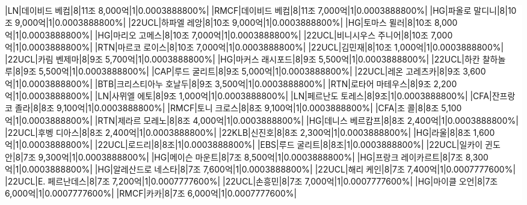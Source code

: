 |LN|데이비드 베컴|8|11조 8,000억|1|0.0003888800%|
|RMCF|데이비드 베컴|8|11조 7,000억|1|0.0003888800%|
|HG|파올로 말디니|8|10조 9,000억|1|0.0003888800%|
|22UCL|하파엘 레앙|8|10조 9,000억|1|0.0003888800%|
|HG|토마스 뮐러|8|10조 8,000억|1|0.0003888800%|
|HG|마리오 고메스|8|10조 7,000억|1|0.0003888800%|
|22UCL|비니시우스 주니어|8|10조 7,000억|1|0.0003888800%|
|RTN|마르코 로이스|8|10조 7,000억|1|0.0003888800%|
|22UCL|김민재|8|10조 1,000억|1|0.0003888800%|
|22UCL|카림 벤제마|8|9조 5,700억|1|0.0003888800%|
|HG|마커스 래시포드|8|9조 5,500억|1|0.0003888800%|
|22UCL|하칸 찰하놀루|8|9조 5,500억|1|0.0003888800%|
|CAP|루드 굴리트|8|9조 5,000억|1|0.0003888800%|
|22UCL|레온 고레츠카|8|9조 3,600억|1|0.0003888800%|
|BTB|크리스티아누 호날두|8|9조 3,500억|1|0.0003888800%|
|RTN|로타어 마테우스|8|9조 2,200억|1|0.0003888800%|
|LN|사뮈엘 에토|8|9조 1,000억|1|0.0003888800%|
|LN|페르난도 토레스|8|9조|1|0.0003888800%|
|CFA|잔프랑코 졸라|8|8조 9,100억|1|0.0003888800%|
|RMCF|토니 크로스|8|8조 9,100억|1|0.0003888800%|
|CFA|조 콜|8|8조 5,100억|1|0.0003888800%|
|RTN|제라르 모레노|8|8조 4,000억|1|0.0003888800%|
|HG|데니스 베르캄프|8|8조 2,400억|1|0.0003888800%|
|22UCL|후벵 디아스|8|8조 2,400억|1|0.0003888800%|
|22KLB|신진호|8|8조 2,300억|1|0.0003888800%|
|HG|라울|8|8조 1,600억|1|0.0003888800%|
|22UCL|로드리|8|8조|1|0.0003888800%|
|EBS|루드 굴리트|8|8조|1|0.0003888800%|
|22UCL|일카이 귄도안|8|7조 9,300억|1|0.0003888800%|
|HG|메이슨 마운트|8|7조 8,500억|1|0.0003888800%|
|HG|프랑크 레이카르트|8|7조 8,300억|1|0.0003888800%|
|HG|알레산드로 네스타|8|7조 7,600억|1|0.0003888800%|
|22UCL|해리 케인|8|7조 7,400억|1|0.0007777600%|
|22UCL|E. 페르난데스|8|7조 7,200억|1|0.0007777600%|
|22UCL|손흥민|8|7조 7,000억|1|0.0007777600%|
|HG|마이클 오언|8|7조 6,000억|1|0.0007777600%|
|RMCF|카카|8|7조 6,000억|1|0.0007777600%|